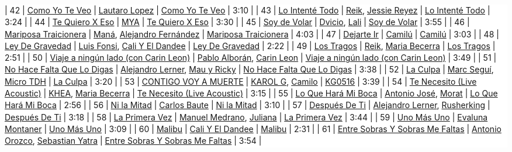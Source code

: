 | 42 | [Como Yo Te Veo](https://open.spotify.com/track/5N5YIsTtlXI3CyInlykZwa) | [Lautaro Lopez](https://open.spotify.com/artist/4nD4jJ7anYuvuMtM8Wrspz) | [Como Yo Te Veo](https://open.spotify.com/album/3v3EhtXPlrA7fb3Vtgo167) | 3:10 |
| 43 | [Lo Intenté Todo](https://open.spotify.com/track/26waqvvTo7eyRIApBjY5jM) | [Reik](https://open.spotify.com/artist/0vR2qb8m9WHeZ5ByCbimq2), [Jessie Reyez](https://open.spotify.com/artist/3KedxarmBCyFBevnqQHy3P) | [Lo Intenté Todo](https://open.spotify.com/album/0r18uYl5JRCEPLsLqdDEB2) | 3:24 |
| 44 | [Te Quiero X Eso](https://open.spotify.com/track/6MXtWx5mWkj8XJaEqouzCW) | [MYA](https://open.spotify.com/artist/5Rj6rNR8zIlUUDCs1OyPmW) | [Te Quiero X Eso](https://open.spotify.com/album/6EMS97vhi3QuWjD8xkt7Uc) | 3:30 |
| 45 | [Soy de Volar](https://open.spotify.com/track/6cWKFEOVJvtQQ3B1tiT0tr) | [Dvicio](https://open.spotify.com/artist/2KxjMGXFgX1vt9grpbD3xI), [Lali](https://open.spotify.com/artist/22P1OY4TRFRwhP0q29loQ8) | [Soy de Volar](https://open.spotify.com/album/4AnSVmFc7AjBJmiifMZbh2) | 3:55 |
| 46 | [Mariposa Traicionera](https://open.spotify.com/track/5YPyuMfaK6GjdFfRaryJak) | [Maná](https://open.spotify.com/artist/7okwEbXzyT2VffBmyQBWLz), [Alejandro Fernández](https://open.spotify.com/artist/6sq1yF0OZEWA4xoXVKW1L9) | [Mariposa Traicionera](https://open.spotify.com/album/5AjpfcQlEOux0UIPtiYwlt) | 4:03 |
| 47 | [Dejarte Ir](https://open.spotify.com/track/0qFf9gJJXG5xSIBibnCuLL) | [Camilú](https://open.spotify.com/artist/305uX4OPy99KGVU2dhE2AF) | [Camilú](https://open.spotify.com/album/3lJ1bpSjYeuDTGBrKmRw2n) | 3:03 |
| 48 | [Ley De Gravedad](https://open.spotify.com/track/2vKbltUtfh6QxlnfPKZTda) | [Luis Fonsi](https://open.spotify.com/artist/4V8Sr092TqfHkfAA5fXXqG), [Cali Y El Dandee](https://open.spotify.com/artist/5DUlefCLzVRzNWaNURTFpK) | [Ley De Gravedad](https://open.spotify.com/album/4iuzVlCaj60ttwNyV1tHFg) | 2:22 |
| 49 | [Los Tragos](https://open.spotify.com/track/7iXJg4IUyrWont5YSQrbKP) | [Reik](https://open.spotify.com/artist/0vR2qb8m9WHeZ5ByCbimq2), [Maria Becerra](https://open.spotify.com/artist/1DxLCyH42yaHKGK3cl5bvG) | [Los Tragos](https://open.spotify.com/album/74ubg9xT4sJ4FmNxcGHIK0) | 2:51 |
| 50 | [Viaje a ningún lado \(con Carin Leon\)](https://open.spotify.com/track/2MqQtML6652d7oIgrdumKH) | [Pablo Alborán](https://open.spotify.com/artist/5M9Bb4adKAgrOFOhc05Y50), [Carin Leon](https://open.spotify.com/artist/66ihevNkSYNzRAl44dx6jJ) | [Viaje a ningún lado \(con Carin Leon\)](https://open.spotify.com/album/1zsGPMjwq2tK1reGSPhmZ4) | 3:49 |
| 51 | [No Hace Falta Que Lo Digas](https://open.spotify.com/track/6gpj9k6a2SdPNDidycPQUB) | [Alejandro Lerner](https://open.spotify.com/artist/6ESkuwldylZr39AIAPC63J), [Mau y Ricky](https://open.spotify.com/artist/2wkoKEfS6dXwThbyTnZWFU) | [No Hace Falta Que Lo Digas](https://open.spotify.com/album/3EOsQvKcZSYJtkAz6jXHEQ) | 3:38 |
| 52 | [La Culpa](https://open.spotify.com/track/5VUhMAjIfD0NHRckqsE4e3) | [Marc Seguí](https://open.spotify.com/artist/5FQ8tBUtIamA2hRtatrYUF), [Micro TDH](https://open.spotify.com/artist/1aWJsBQa67l72j1VT3D6Ow) | [La Culpa](https://open.spotify.com/album/5VriqoVJikkeVk9mfZfeQT) | 3:20 |
| 53 | [CONTIGO VOY A MUERTE](https://open.spotify.com/track/615XWyY2RPfk3iuYcU6qvi) | [KAROL G](https://open.spotify.com/artist/790FomKkXshlbRYZFtlgla), [Camilo](https://open.spotify.com/artist/28gNT5KBp7IjEOQoevXf9N) | [KG0516](https://open.spotify.com/album/5CS8E6JVACItYto4OOJoPW) | 3:39 |
| 54 | [Te Necesito \(Live Acoustic\)](https://open.spotify.com/track/79uVK69HCjcVEKsVcl4DAB) | [KHEA](https://open.spotify.com/artist/4m6ubhNsdwF4psNf3R8kwR), [Maria Becerra](https://open.spotify.com/artist/1DxLCyH42yaHKGK3cl5bvG) | [Te Necesito \(Live Acoustic\)](https://open.spotify.com/album/22HjtWbGDotQroRs9Wo3KH) | 3:15 |
| 55 | [Lo Que Hará Mi Boca](https://open.spotify.com/track/4p4r9gmGyvxbfsso3TCvCo) | [Antonio José](https://open.spotify.com/artist/1dbp04JzZ81JXlMGupCnJ8), [Morat](https://open.spotify.com/artist/5C4PDR4LnhZTbVnKWXuDKD) | [Lo Que Hará Mi Boca](https://open.spotify.com/album/1SJALCW3q00ib4oDo3T2M6) | 2:56 |
| 56 | [Ni la Mitad](https://open.spotify.com/track/4RVOSlBWNPg5gioxdE7NDE) | [Carlos Baute](https://open.spotify.com/artist/3smfreCkyJt7bShaTYpG77) | [Ni la Mitad](https://open.spotify.com/album/1dvIWZFecTtk8ZLEEoeAgZ) | 3:10 |
| 57 | [Después De Ti](https://open.spotify.com/track/7Gyw1SoLPJE5x1yF1ogD5o) | [Alejandro Lerner](https://open.spotify.com/artist/6ESkuwldylZr39AIAPC63J), [Rusherking](https://open.spotify.com/artist/3Apb2lGmGJaBmr0TTBJvIZ) | [Después De Ti](https://open.spotify.com/album/5F5kLsabAGAACpCMxWS1D9) | 3:18 |
| 58 | [La Primera Vez](https://open.spotify.com/track/3AS2NiyobOcS454xthOByC) | [Manuel Medrano](https://open.spotify.com/artist/0i5iO6icb7kxg48thi9gBM), [Juliana](https://open.spotify.com/artist/5Mc6124m8waYCvdYLyM8CY) | [La Primera Vez](https://open.spotify.com/album/5o6FpcNF63Rzf2sGZL1WYp) | 3:44 |
| 59 | [Uno Más Uno](https://open.spotify.com/track/2EI0oMlblptqVqHRo05UdT) | [Evaluna Montaner](https://open.spotify.com/artist/52qzWdNUp6ebjcNsvgZSiC) | [Uno Más Uno](https://open.spotify.com/album/4zwAsG8qj3qekA4MUngiov) | 3:09 |
| 60 | [Malibu](https://open.spotify.com/track/6no81SKcduoJ0L8AoO4PP7) | [Cali Y El Dandee](https://open.spotify.com/artist/5DUlefCLzVRzNWaNURTFpK) | [Malibu](https://open.spotify.com/album/05JQChm5ZKQLFvBeywelCU) | 2:31 |
| 61 | [Entre Sobras Y Sobras Me Faltas](https://open.spotify.com/track/4lYGDM2P0P6NosnaoFiPqB) | [Antonio Orozco](https://open.spotify.com/artist/1ADdpen72RPuafRcv0YRBf), [Sebastian Yatra](https://open.spotify.com/artist/07YUOmWljBTXwIseAUd9TW) | [Entre Sobras Y Sobras Me Faltas](https://open.spotify.com/album/2NdVSWwmCmdCamPxCSt1er) | 3:54 |